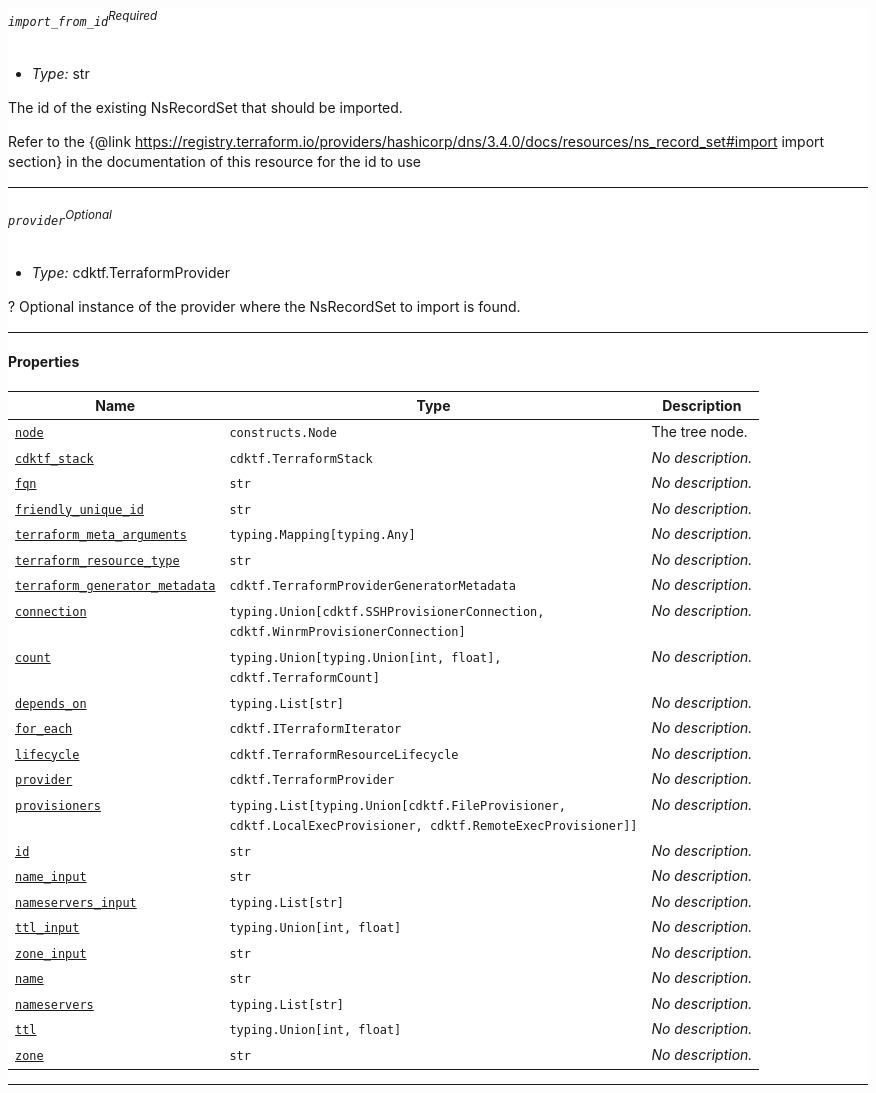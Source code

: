 ###### `import_from_id`<sup>Required</sup> <a name="import_from_id" id="@cdktf/provider-dns.nsRecordSet.NsRecordSet.generateConfigForImport.parameter.importFromId"></a>

- *Type:* str

The id of the existing NsRecordSet that should be imported.

Refer to the {@link https://registry.terraform.io/providers/hashicorp/dns/3.4.0/docs/resources/ns_record_set#import import section} in the documentation of this resource for the id to use

---

###### `provider`<sup>Optional</sup> <a name="provider" id="@cdktf/provider-dns.nsRecordSet.NsRecordSet.generateConfigForImport.parameter.provider"></a>

- *Type:* cdktf.TerraformProvider

? Optional instance of the provider where the NsRecordSet to import is found.

---

#### Properties <a name="Properties" id="Properties"></a>

| **Name** | **Type** | **Description** |
| --- | --- | --- |
| <code><a href="#@cdktf/provider-dns.nsRecordSet.NsRecordSet.property.node">node</a></code> | <code>constructs.Node</code> | The tree node. |
| <code><a href="#@cdktf/provider-dns.nsRecordSet.NsRecordSet.property.cdktfStack">cdktf_stack</a></code> | <code>cdktf.TerraformStack</code> | *No description.* |
| <code><a href="#@cdktf/provider-dns.nsRecordSet.NsRecordSet.property.fqn">fqn</a></code> | <code>str</code> | *No description.* |
| <code><a href="#@cdktf/provider-dns.nsRecordSet.NsRecordSet.property.friendlyUniqueId">friendly_unique_id</a></code> | <code>str</code> | *No description.* |
| <code><a href="#@cdktf/provider-dns.nsRecordSet.NsRecordSet.property.terraformMetaArguments">terraform_meta_arguments</a></code> | <code>typing.Mapping[typing.Any]</code> | *No description.* |
| <code><a href="#@cdktf/provider-dns.nsRecordSet.NsRecordSet.property.terraformResourceType">terraform_resource_type</a></code> | <code>str</code> | *No description.* |
| <code><a href="#@cdktf/provider-dns.nsRecordSet.NsRecordSet.property.terraformGeneratorMetadata">terraform_generator_metadata</a></code> | <code>cdktf.TerraformProviderGeneratorMetadata</code> | *No description.* |
| <code><a href="#@cdktf/provider-dns.nsRecordSet.NsRecordSet.property.connection">connection</a></code> | <code>typing.Union[cdktf.SSHProvisionerConnection, cdktf.WinrmProvisionerConnection]</code> | *No description.* |
| <code><a href="#@cdktf/provider-dns.nsRecordSet.NsRecordSet.property.count">count</a></code> | <code>typing.Union[typing.Union[int, float], cdktf.TerraformCount]</code> | *No description.* |
| <code><a href="#@cdktf/provider-dns.nsRecordSet.NsRecordSet.property.dependsOn">depends_on</a></code> | <code>typing.List[str]</code> | *No description.* |
| <code><a href="#@cdktf/provider-dns.nsRecordSet.NsRecordSet.property.forEach">for_each</a></code> | <code>cdktf.ITerraformIterator</code> | *No description.* |
| <code><a href="#@cdktf/provider-dns.nsRecordSet.NsRecordSet.property.lifecycle">lifecycle</a></code> | <code>cdktf.TerraformResourceLifecycle</code> | *No description.* |
| <code><a href="#@cdktf/provider-dns.nsRecordSet.NsRecordSet.property.provider">provider</a></code> | <code>cdktf.TerraformProvider</code> | *No description.* |
| <code><a href="#@cdktf/provider-dns.nsRecordSet.NsRecordSet.property.provisioners">provisioners</a></code> | <code>typing.List[typing.Union[cdktf.FileProvisioner, cdktf.LocalExecProvisioner, cdktf.RemoteExecProvisioner]]</code> | *No description.* |
| <code><a href="#@cdktf/provider-dns.nsRecordSet.NsRecordSet.property.id">id</a></code> | <code>str</code> | *No description.* |
| <code><a href="#@cdktf/provider-dns.nsRecordSet.NsRecordSet.property.nameInput">name_input</a></code> | <code>str</code> | *No description.* |
| <code><a href="#@cdktf/provider-dns.nsRecordSet.NsRecordSet.property.nameserversInput">nameservers_input</a></code> | <code>typing.List[str]</code> | *No description.* |
| <code><a href="#@cdktf/provider-dns.nsRecordSet.NsRecordSet.property.ttlInput">ttl_input</a></code> | <code>typing.Union[int, float]</code> | *No description.* |
| <code><a href="#@cdktf/provider-dns.nsRecordSet.NsRecordSet.property.zoneInput">zone_input</a></code> | <code>str</code> | *No description.* |
| <code><a href="#@cdktf/provider-dns.nsRecordSet.NsRecordSet.property.name">name</a></code> | <code>str</code> | *No description.* |
| <code><a href="#@cdktf/provider-dns.nsRecordSet.NsRecordSet.property.nameservers">nameservers</a></code> | <code>typing.List[str]</code> | *No description.* |
| <code><a href="#@cdktf/provider-dns.nsRecordSet.NsRecordSet.property.ttl">ttl</a></code> | <code>typing.Union[int, float]</code> | *No description.* |
| <code><a href="#@cdktf/provider-dns.nsRecordSet.NsRecordSet.property.zone">zone</a></code> | <code>str</code> | *No description.* |

---